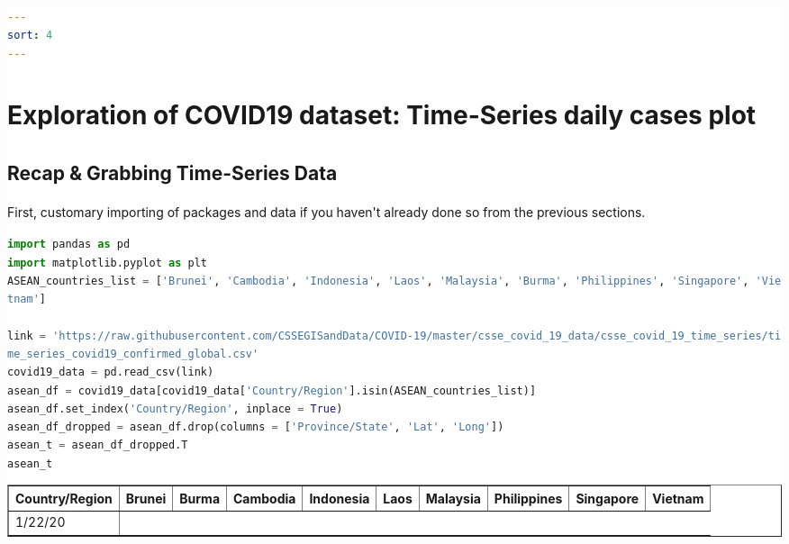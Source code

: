 ```yaml
---
sort: 4
---
```


# Exploration of COVID19 dataset: Time-Series daily cases plot

## Recap & Grabbing Time-Series Data

First, customary importing of packages and data if you haven't already done so from the previous sections.


```python
import pandas as pd
import matplotlib.pyplot as plt
ASEAN_countries_list = ['Brunei', 'Cambodia', 'Indonesia', 'Laos', 'Malaysia', 'Burma', 'Philippines', 'Singapore', 'Vietnam']

link = 'https://raw.githubusercontent.com/CSSEGISandData/COVID-19/master/csse_covid_19_data/csse_covid_19_time_series/time_series_covid19_confirmed_global.csv'
covid19_data = pd.read_csv(link)
asean_df = covid19_data[covid19_data['Country/Region'].isin(ASEAN_countries_list)]
asean_df.set_index('Country/Region', inplace = True)
asean_df_dropped = asean_df.drop(columns = ['Province/State', 'Lat', 'Long'])
asean_t = asean_df_dropped.T
asean_t
```




<div>
<style scoped>
    .dataframe tbody tr th:only-of-type {
        vertical-align: middle;
    }

    .dataframe tbody tr th {
        vertical-align: top;
    }

    .dataframe thead th {
        text-align: right;
    }
</style>
<table border="1" class="dataframe">
  <thead>
    <tr style="text-align: right;">
      <th>Country/Region</th>
      <th>Brunei</th>
      <th>Burma</th>
      <th>Cambodia</th>
      <th>Indonesia</th>
      <th>Laos</th>
      <th>Malaysia</th>
      <th>Philippines</th>
      <th>Singapore</th>
      <th>Vietnam</th>
    </tr>
  </thead>
  <tbody>
    <tr>
      <td>1/22/20</td>